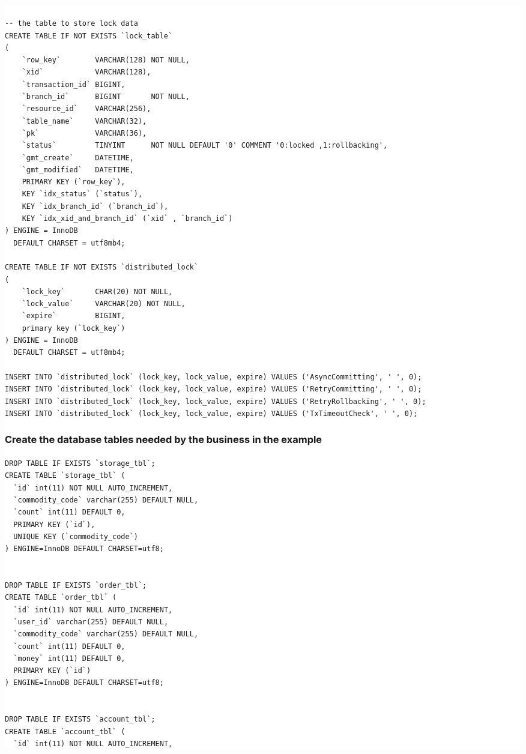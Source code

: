 ```$sql

-- the table to store lock data
CREATE TABLE IF NOT EXISTS `lock_table`
(
    `row_key`        VARCHAR(128) NOT NULL,
    `xid`            VARCHAR(128),
    `transaction_id` BIGINT,
    `branch_id`      BIGINT       NOT NULL,
    `resource_id`    VARCHAR(256),
    `table_name`     VARCHAR(32),
    `pk`             VARCHAR(36),
    `status`         TINYINT      NOT NULL DEFAULT '0' COMMENT '0:locked ,1:rollbacking',
    `gmt_create`     DATETIME,
    `gmt_modified`   DATETIME,
    PRIMARY KEY (`row_key`),
    KEY `idx_status` (`status`),
    KEY `idx_branch_id` (`branch_id`),
    KEY `idx_xid_and_branch_id` (`xid` , `branch_id`)
) ENGINE = InnoDB
  DEFAULT CHARSET = utf8mb4;

CREATE TABLE IF NOT EXISTS `distributed_lock`
(
    `lock_key`       CHAR(20) NOT NULL,
    `lock_value`     VARCHAR(20) NOT NULL,
    `expire`         BIGINT,
    primary key (`lock_key`)
) ENGINE = InnoDB
  DEFAULT CHARSET = utf8mb4;

INSERT INTO `distributed_lock` (lock_key, lock_value, expire) VALUES ('AsyncCommitting', ' ', 0);
INSERT INTO `distributed_lock` (lock_key, lock_value, expire) VALUES ('RetryCommitting', ' ', 0);
INSERT INTO `distributed_lock` (lock_key, lock_value, expire) VALUES ('RetryRollbacking', ' ', 0);
INSERT INTO `distributed_lock` (lock_key, lock_value, expire) VALUES ('TxTimeoutCheck', ' ', 0);
```
### Create the database tables needed by the business in the example

```$sql
DROP TABLE IF EXISTS `storage_tbl`;
CREATE TABLE `storage_tbl` (
  `id` int(11) NOT NULL AUTO_INCREMENT,
  `commodity_code` varchar(255) DEFAULT NULL,
  `count` int(11) DEFAULT 0,
  PRIMARY KEY (`id`),
  UNIQUE KEY (`commodity_code`)
) ENGINE=InnoDB DEFAULT CHARSET=utf8;


DROP TABLE IF EXISTS `order_tbl`;
CREATE TABLE `order_tbl` (
  `id` int(11) NOT NULL AUTO_INCREMENT,
  `user_id` varchar(255) DEFAULT NULL,
  `commodity_code` varchar(255) DEFAULT NULL,
  `count` int(11) DEFAULT 0,
  `money` int(11) DEFAULT 0,
  PRIMARY KEY (`id`)
) ENGINE=InnoDB DEFAULT CHARSET=utf8;


DROP TABLE IF EXISTS `account_tbl`;
CREATE TABLE `account_tbl` (
  `id` int(11) NOT NULL AUTO_INCREMENT,
```